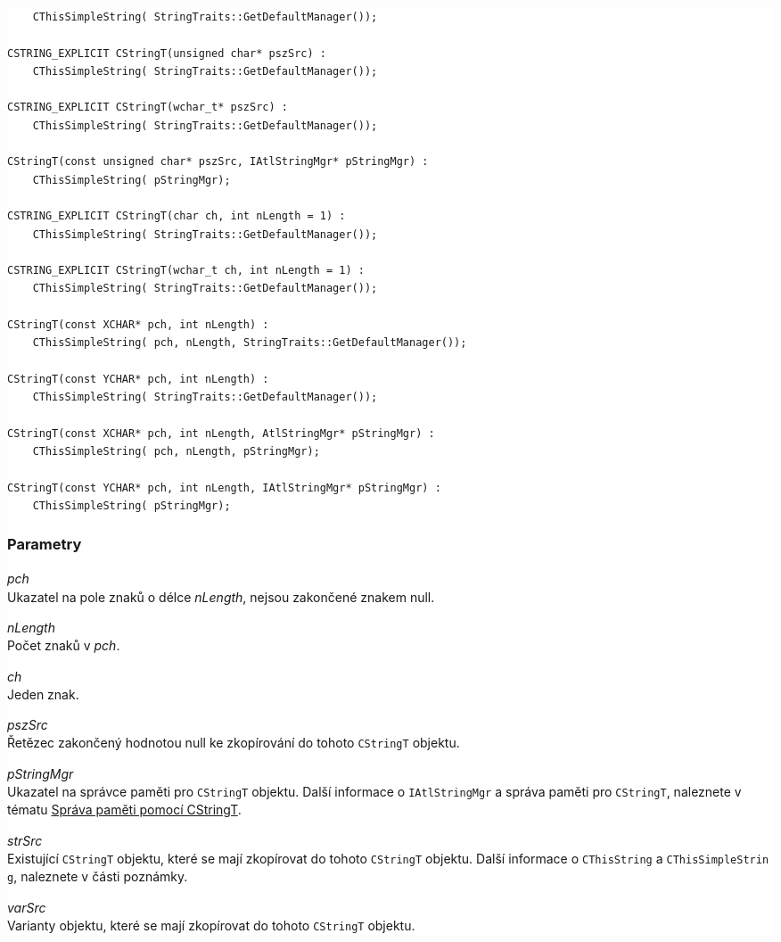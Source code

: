 ```  
    CThisSimpleString( StringTraits::GetDefaultManager());
 
CSTRING_EXPLICIT CStringT(unsigned char* pszSrc) :   
    CThisSimpleString( StringTraits::GetDefaultManager());
 
CSTRING_EXPLICIT CStringT(wchar_t* pszSrc) :   
    CThisSimpleString( StringTraits::GetDefaultManager());
 
CStringT(const unsigned char* pszSrc, IAtlStringMgr* pStringMgr) :   
    CThisSimpleString( pStringMgr);
 
CSTRING_EXPLICIT CStringT(char ch, int nLength = 1) :   
    CThisSimpleString( StringTraits::GetDefaultManager());
 
CSTRING_EXPLICIT CStringT(wchar_t ch, int nLength = 1) :   
    CThisSimpleString( StringTraits::GetDefaultManager());
 
CStringT(const XCHAR* pch, int nLength) :   
    CThisSimpleString( pch, nLength, StringTraits::GetDefaultManager());
 
CStringT(const YCHAR* pch, int nLength) :   
    CThisSimpleString( StringTraits::GetDefaultManager());
 
CStringT(const XCHAR* pch, int nLength, AtlStringMgr* pStringMgr) :   
    CThisSimpleString( pch, nLength, pStringMgr);
 
CStringT(const YCHAR* pch, int nLength, IAtlStringMgr* pStringMgr) :   
    CThisSimpleString( pStringMgr);
```  
  
### <a name="parameters"></a>Parametry  
 *pch*  
 Ukazatel na pole znaků o délce *nLength*, nejsou zakončené znakem null.  
  
 *nLength*  
 Počet znaků v *pch*.  
  
 *ch*  
 Jeden znak.  
  
 *pszSrc*  
 Řetězec zakončený hodnotou null ke zkopírování do tohoto `CStringT` objektu.  
  
 *pStringMgr*  
 Ukazatel na správce paměti pro `CStringT` objektu. Další informace o `IAtlStringMgr` a správa paměti pro `CStringT`, naleznete v tématu [Správa paměti pomocí CStringT](../../atl-mfc-shared/memory-management-with-cstringt.md).  
  
 *strSrc*  
 Existující `CStringT` objektu, které se mají zkopírovat do tohoto `CStringT` objektu. Další informace o `CThisString` a `CThisSimpleString`, naleznete v části poznámky.  
  
 *varSrc*  
 Varianty objektu, které se mají zkopírovat do tohoto `CStringT` objektu.  
  